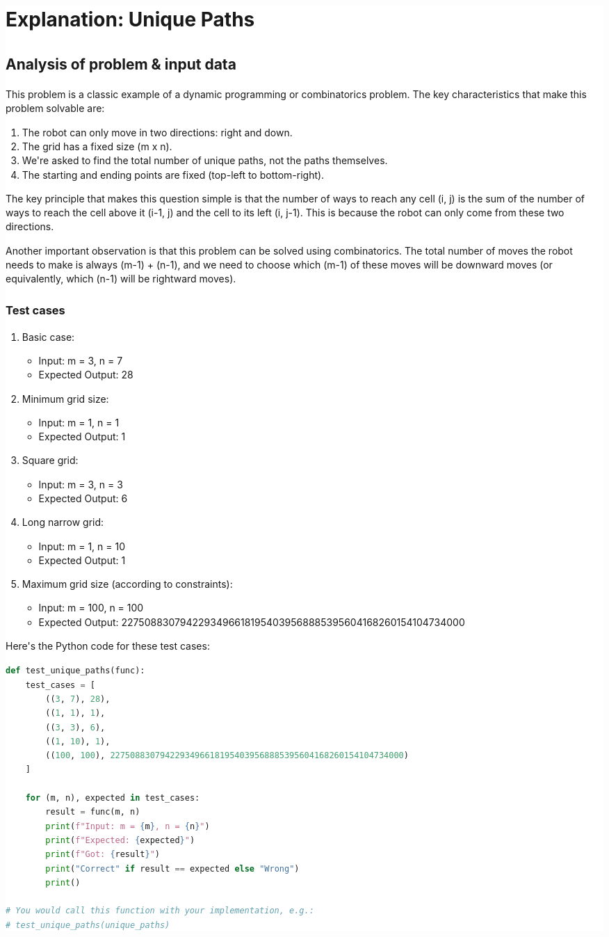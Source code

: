 # Explanation: Unique Paths

## Analysis of problem & input data

This problem is a classic example of a dynamic programming or combinatorics problem. The key characteristics that make this problem solvable are:

1. The robot can only move in two directions: right and down.
2. The grid has a fixed size (m x n).
3. We're asked to find the total number of unique paths, not the paths themselves.
4. The starting and ending points are fixed (top-left to bottom-right).

The key principle that makes this question simple is that the number of ways to reach any cell (i, j) is the sum of the number of ways to reach the cell above it (i-1, j) and the cell to its left (i, j-1). This is because the robot can only come from these two directions.

Another important observation is that this problem can be solved using combinatorics. The total number of moves the robot needs to make is always (m-1) + (n-1), and we need to choose which (m-1) of these moves will be downward moves (or equivalently, which (n-1) will be rightward moves).

### Test cases

1. Basic case:

   - Input: m = 3, n = 7
   - Expected Output: 28

2. Minimum grid size:

   - Input: m = 1, n = 1
   - Expected Output: 1

3. Square grid:

   - Input: m = 3, n = 3
   - Expected Output: 6

4. Long narrow grid:

   - Input: m = 1, n = 10
   - Expected Output: 1

5. Maximum grid size (according to constraints):
   - Input: m = 100, n = 100
   - Expected Output: 22750883079422934966181954039568885395604168260154104734000

Here's the Python code for these test cases:

```python
def test_unique_paths(func):
    test_cases = [
        ((3, 7), 28),
        ((1, 1), 1),
        ((3, 3), 6),
        ((1, 10), 1),
        ((100, 100), 22750883079422934966181954039568885395604168260154104734000)
    ]

    for (m, n), expected in test_cases:
        result = func(m, n)
        print(f"Input: m = {m}, n = {n}")
        print(f"Expected: {expected}")
        print(f"Got: {result}")
        print("Correct" if result == expected else "Wrong")
        print()

# You would call this function with your implementation, e.g.:
# test_unique_paths(unique_paths)
```
